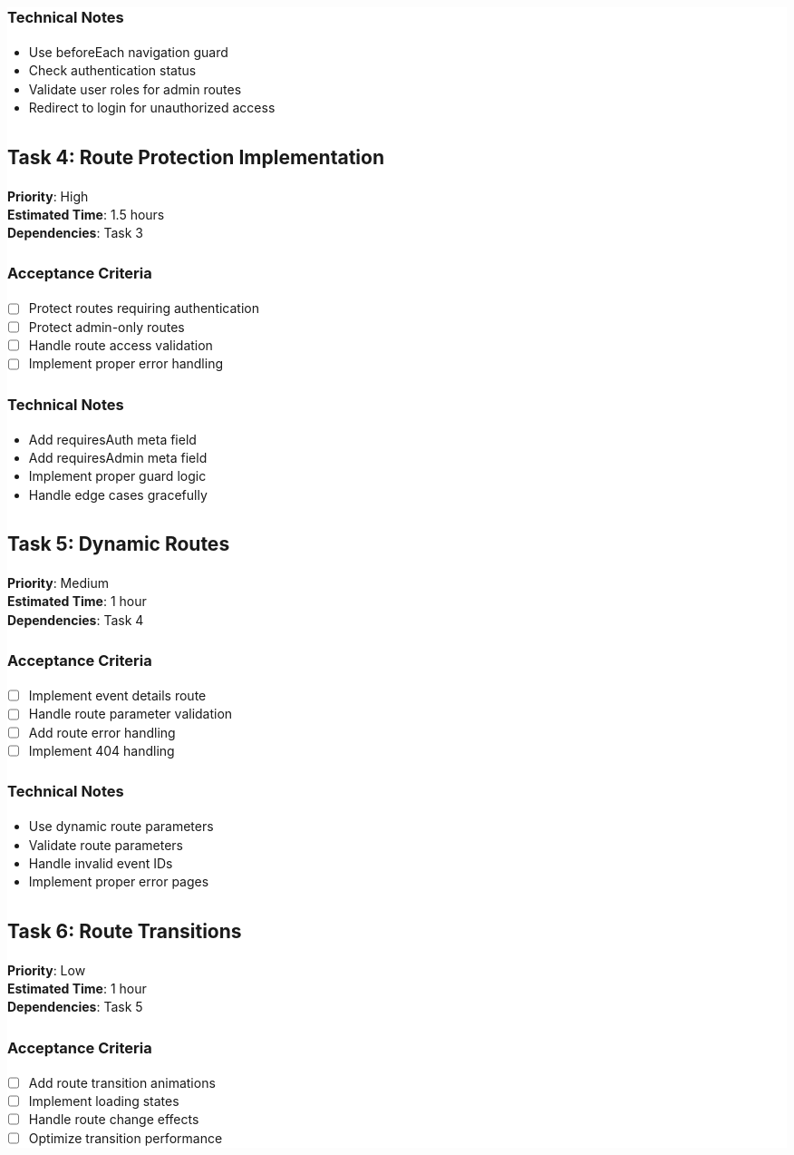 ### Technical Notes
- Use beforeEach navigation guard
- Check authentication status
- Validate user roles for admin routes
- Redirect to login for unauthorized access

## Task 4: Route Protection Implementation
**Priority**: High  
**Estimated Time**: 1.5 hours  
**Dependencies**: Task 3

### Acceptance Criteria
- [ ] Protect routes requiring authentication
- [ ] Protect admin-only routes
- [ ] Handle route access validation
- [ ] Implement proper error handling

### Technical Notes
- Add requiresAuth meta field
- Add requiresAdmin meta field
- Implement proper guard logic
- Handle edge cases gracefully

## Task 5: Dynamic Routes
**Priority**: Medium  
**Estimated Time**: 1 hour  
**Dependencies**: Task 4

### Acceptance Criteria
- [ ] Implement event details route
- [ ] Handle route parameter validation
- [ ] Add route error handling
- [ ] Implement 404 handling

### Technical Notes
- Use dynamic route parameters
- Validate route parameters
- Handle invalid event IDs
- Implement proper error pages

## Task 6: Route Transitions
**Priority**: Low  
**Estimated Time**: 1 hour  
**Dependencies**: Task 5

### Acceptance Criteria
- [ ] Add route transition animations
- [ ] Implement loading states
- [ ] Handle route change effects
- [ ] Optimize transition performance
